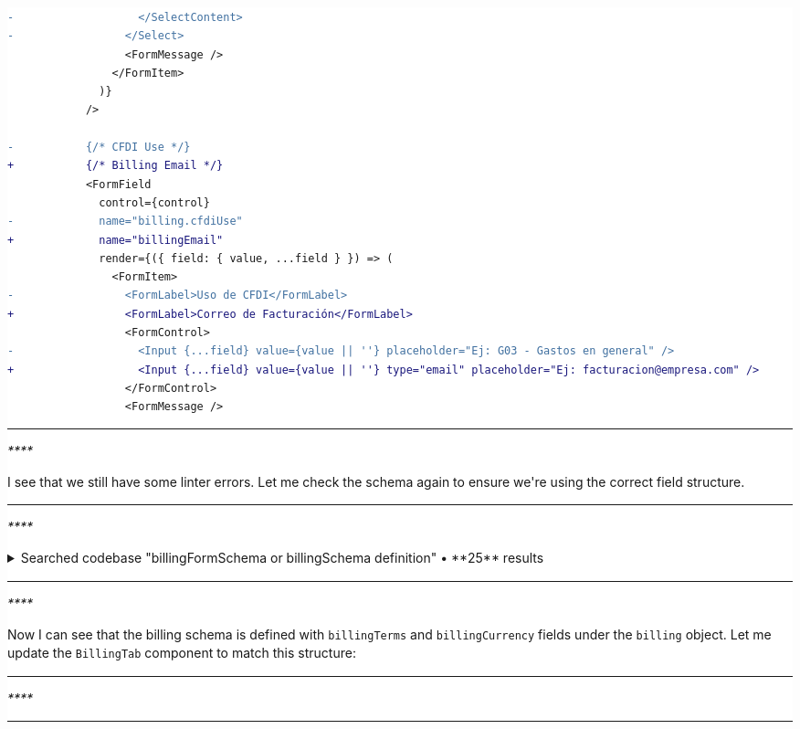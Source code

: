 ```diff
-                   </SelectContent>
-                 </Select>
                  <FormMessage />
                </FormItem>
              )}
            />
  
-           {/* CFDI Use */}
+           {/* Billing Email */}
            <FormField
              control={control}
-             name="billing.cfdiUse"
+             name="billingEmail"
              render={({ field: { value, ...field } }) => (
                <FormItem>
-                 <FormLabel>Uso de CFDI</FormLabel>
+                 <FormLabel>Correo de Facturación</FormLabel>
                  <FormControl>
-                   <Input {...field} value={value || ''} placeholder="Ej: G03 - Gastos en general" />
+                   <Input {...field} value={value || ''} type="email" placeholder="Ej: facturacion@empresa.com" />
                  </FormControl>
                  <FormMessage />
```

---

_****_



I see that we still have some linter errors. Let me check the schema again to ensure we're using the correct field structure.

---

_****_

<details><summary>Searched codebase "billingFormSchema or billingSchema definition" • **25** results</summary></details>

---

_****_



Now I can see that the billing schema is defined with `billingTerms` and `billingCurrency` fields under the `billing` object. Let me update the `BillingTab` component to match this structure:

---

_****_



---
